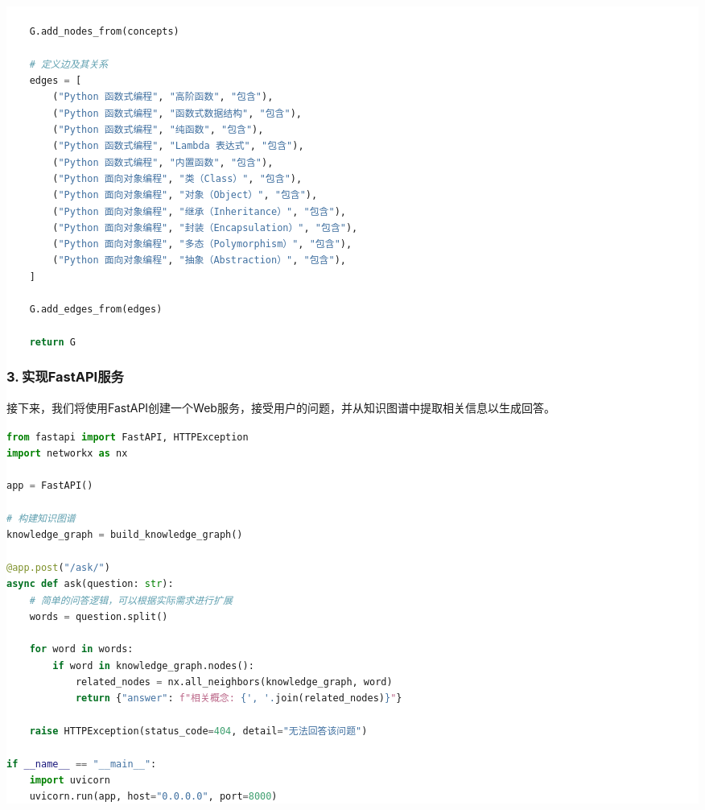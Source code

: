 ```python

    G.add_nodes_from(concepts)

    # 定义边及其关系
    edges = [
        ("Python 函数式编程", "高阶函数", "包含"),
        ("Python 函数式编程", "函数式数据结构", "包含"),
        ("Python 函数式编程", "纯函数", "包含"),
        ("Python 函数式编程", "Lambda 表达式", "包含"),
        ("Python 函数式编程", "内置函数", "包含"),
        ("Python 面向对象编程", "类（Class）", "包含"),
        ("Python 面向对象编程", "对象（Object）", "包含"),
        ("Python 面向对象编程", "继承（Inheritance）", "包含"),
        ("Python 面向对象编程", "封装（Encapsulation）", "包含"),
        ("Python 面向对象编程", "多态（Polymorphism）", "包含"),
        ("Python 面向对象编程", "抽象（Abstraction）", "包含"),
    ]

    G.add_edges_from(edges)

    return G
```

### 3. 实现FastAPI服务

接下来，我们将使用FastAPI创建一个Web服务，接受用户的问题，并从知识图谱中提取相关信息以生成回答。

```python
from fastapi import FastAPI, HTTPException
import networkx as nx

app = FastAPI()

# 构建知识图谱
knowledge_graph = build_knowledge_graph()

@app.post("/ask/")
async def ask(question: str):
    # 简单的问答逻辑，可以根据实际需求进行扩展
    words = question.split()
    
    for word in words:
        if word in knowledge_graph.nodes():
            related_nodes = nx.all_neighbors(knowledge_graph, word)
            return {"answer": f"相关概念: {', '.join(related_nodes)}"}
    
    raise HTTPException(status_code=404, detail="无法回答该问题")

if __name__ == "__main__":
    import uvicorn
    uvicorn.run(app, host="0.0.0.0", port=8000)
```
